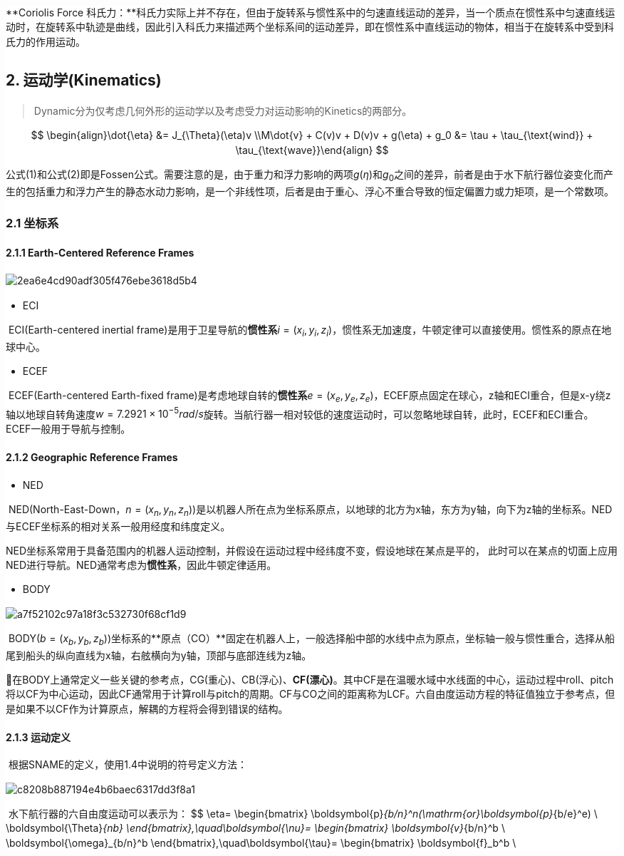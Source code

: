 **Coriolis Force 科氏力：**科氏力实际上并不存在，但由于旋转系与惯性系中的匀速直线运动的差异，当一个质点在惯性系中匀速直线运动时，在旋转系中轨迹是曲线，因此引入科氏力来描述两个坐标系间的运动差异，即在惯性系中直线运动的物体，相当于在旋转系中受到科氏力的作用运动。

## 2. 运动学(Kinematics)

> Dynamic分为仅考虑几何外形的运动学以及考虑受力对运动影响的Kinetics的两部分。

$$
\begin{align}\dot{\eta} &= J_{\Theta}(\eta)v \\M\dot{v} + C(v)v + D(v)v + g(\eta) + g_0 &= \tau + \tau_{\text{wind}} + \tau_{\text{wave}}\end{align}
$$

​	公式(1)和公式(2)即是Fossen公式。需要注意的是，由于重力和浮力影响的两项$g(\eta)$和$g_0$之间的差异，前者是由于水下航行器位姿变化而产生的包括重力和浮力产生的静态水动力影响，是一个非线性项，后者是由于重心、浮心不重合导致的恒定偏置力或力矩项，是一个常数项。

### 2.1 坐标系

#### 2.1.1 Earth-Centered Reference Frames

![2ea6e4cd90adf305f476ebe3618d5b4](https://gitee.com/airporal/image_hub/raw/master/img/202505211951373.jpg)

+ ECI

​	ECI(Earth-centered inertial frame)是用于卫星导航的**惯性系**${i}=(x_i,y_i,z_i)$，惯性系无加速度，牛顿定律可以直接使用。惯性系的原点在地球中心。

+ ECEF

​	ECEF(Earth-centered Earth-fixed frame)是考虑地球自转的**惯性系**$e=(x_e,y_e,z_e)$，ECEF原点固定在球心，z轴和ECI重合，但是x-y绕z轴以地球自转角速度$w=7.2921\times10^{-5}rad/s$旋转。当航行器一相对较低的速度运动时，可以忽略地球自转，此时，ECEF和ECI重合。ECEF一般用于导航与控制。

#### 2.1.2 Geographic Reference Frames

+ NED

​	NED(North-East-Down，$n=(x_n,y_n,z_n)$)是以机器人所在点为坐标系原点，以地球的北方为x轴，东方为y轴，向下为z轴的坐标系。NED与ECEF坐标系的相对关系一般用经度和纬度定义。

​	NED坐标系常用于具备范围内的机器人运动控制，并假设在运动过程中经纬度不变，假设地球在某点是平的， 此时可以在某点的切面上应用NED进行导航。NED通常考虑为**惯性系**，因此牛顿定律适用。

+ BODY

![a7f52102c97a18f3c532730f68cf1d9](https://gitee.com/airporal/image_hub/raw/master/img/202505212023354.jpg)

​	BODY($b=(x_b,y_b,z_b)$)坐标系的**原点（CO）**固定在机器人上，一般选择船中部的水线中点为原点，坐标轴一般与惯性重合，选择从船尾到船头的纵向直线为x轴，右舷横向为y轴，顶部与底部连线为z轴。

​	🚩在BODY上通常定义一些关键的参考点，CG(重心)、CB(浮心)、**CF(漂心)**。其中CF是在温暖水域中水线面的中心，运动过程中roll、pitch将以CF为中心运动，因此CF通常用于计算roll与pitch的周期。CF与CO之间的距离称为LCF。六自由度运动方程的特征值独立于参考点，但是如果不以CF作为计算原点，解耦的方程将会得到错误的结构。

#### 2.1.3 运动定义

​	根据SNAME的定义，使用1.4中说明的符号定义方法：

![c8208b887194e4b6baec6317dd3f8a1](https://gitee.com/airporal/image_hub/raw/master/img/202505212050752.jpg)

​	水下航行器的六自由度运动可以表示为：
$$
\eta=
\begin{bmatrix}
\boldsymbol{p}_{b/n}^n(\mathrm{or}\boldsymbol{p}_{b/e}^e) \\
\boldsymbol{\Theta}_{nb}
\end{bmatrix},\quad\boldsymbol{\nu}=
\begin{bmatrix}
\boldsymbol{v}_{b/n}^b \\
\boldsymbol{\omega}_{b/n}^b
\end{bmatrix},\quad\boldsymbol{\tau}=
\begin{bmatrix}
\boldsymbol{f}_b^b \\